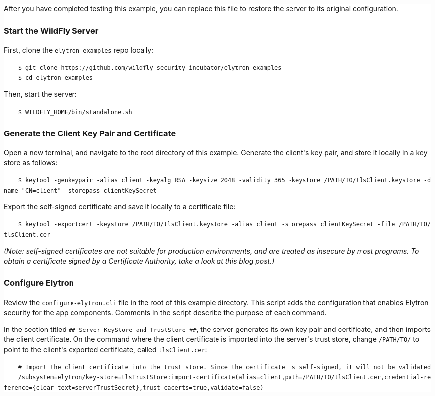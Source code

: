 After you have completed testing this example, you can replace this file to restore the server to its original configuration.

### Start the WildFly Server

First, clone the `elytron-examples` repo locally:
```shell
    $ git clone https://github.com/wildfly-security-incubator/elytron-examples
    $ cd elytron-examples
```
Then, start the server:

```shell
    $ WILDFLY_HOME/bin/standalone.sh
```

### Generate the Client Key Pair and Certificate

Open a new terminal, and navigate to the root directory of this example. Generate the client's key pair, and store it locally in a key store as follows:
```shell
    $ keytool -genkeypair -alias client -keyalg RSA -keysize 2048 -validity 365 -keystore /PATH/TO/tlsClient.keystore -dname "CN=client" -storepass clientKeySecret
```

Export the self-signed certificate and save it locally to a certificate file:
```shell
    $ keytool -exportcert -keystore /PATH/TO/tlsClient.keystore -alias client -storepass clientKeySecret -file /PATH/TO/tlsClient.cer
```

_\(Note: self-signed certificates are not suitable for production environments, and are treated as insecure by
most programs. To obtain a certificate signed by a Certificate Authority, take a look at this [blog post](https://wildfly-security.github.io/wildfly-elytron/blog/obtaining-certificates-from-lets-encrypt-using-the-wildfly-cli/).\)_

### Configure Elytron

Review the `configure-elytron.cli` file in the root of this example directory. This script
adds the configuration that enables Elytron security for the app components. Comments in the script
describe the purpose of each command.

In the section titled `## Server KeyStore and TrustStore ##`, the server generates its own key pair and
certificate, and then imports the client certificate. On the command where the client certificate is
imported into the server's trust store, change `/PATH/TO/` to point to the client's exported certificate, called `tlsClient.cer`:
```
    # Import the client certificate into the trust store. Since the certificate is self-signed, it will not be validated
    /subsystem=elytron/key-store=tlsTrustStore:import-certificate(alias=client,path=/PATH/TO/tlsClient.cer,credential-reference={clear-text=serverTrustSecret},trust-cacerts=true,validate=false)
```
